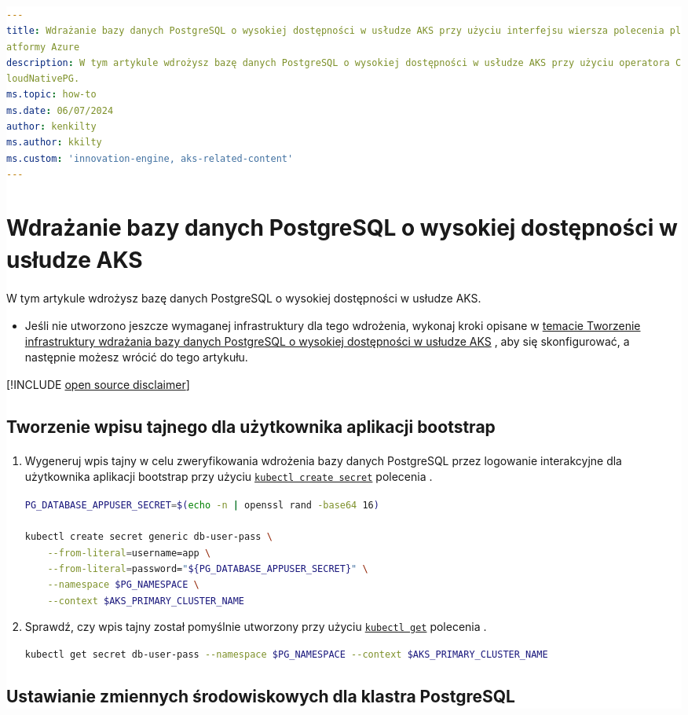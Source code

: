```yaml
---
title: Wdrażanie bazy danych PostgreSQL o wysokiej dostępności w usłudze AKS przy użyciu interfejsu wiersza polecenia platformy Azure
description: W tym artykule wdrożysz bazę danych PostgreSQL o wysokiej dostępności w usłudze AKS przy użyciu operatora CloudNativePG.
ms.topic: how-to
ms.date: 06/07/2024
author: kenkilty
ms.author: kkilty
ms.custom: 'innovation-engine, aks-related-content'
---
```


# Wdrażanie bazy danych PostgreSQL o wysokiej dostępności w usłudze AKS

W tym artykule wdrożysz bazę danych PostgreSQL o wysokiej dostępności w usłudze AKS.

* Jeśli nie utworzono jeszcze wymaganej infrastruktury dla tego wdrożenia, wykonaj kroki opisane w [temacie Tworzenie infrastruktury wdrażania bazy danych PostgreSQL o wysokiej dostępności w usłudze AKS][create-infrastructure] , aby się skonfigurować, a następnie możesz wrócić do tego artykułu.

[!INCLUDE [open source disclaimer](./includes/open-source-disclaimer.md)]

## Tworzenie wpisu tajnego dla użytkownika aplikacji bootstrap

1. Wygeneruj wpis tajny w celu zweryfikowania wdrożenia bazy danych PostgreSQL przez logowanie interakcyjne dla użytkownika aplikacji bootstrap przy użyciu [`kubectl create secret`][kubectl-create-secret] polecenia .

    ```bash
    PG_DATABASE_APPUSER_SECRET=$(echo -n | openssl rand -base64 16)

    kubectl create secret generic db-user-pass \
        --from-literal=username=app \
        --from-literal=password="${PG_DATABASE_APPUSER_SECRET}" \
        --namespace $PG_NAMESPACE \
        --context $AKS_PRIMARY_CLUSTER_NAME
    ```

1. Sprawdź, czy wpis tajny został pomyślnie utworzony przy użyciu [`kubectl get`][kubectl-get] polecenia .

    ```bash
    kubectl get secret db-user-pass --namespace $PG_NAMESPACE --context $AKS_PRIMARY_CLUSTER_NAME
    ```

## Ustawianie zmiennych środowiskowych dla klastra PostgreSQL


[helm-upgrade]: https://helm.sh/docs/helm/helm_upgrade/
[create-infrastructure]: ./create-postgresql-ha.md
[kubectl-create-secret]: https://kubernetes.io/docs/reference/kubectl/generated/kubectl_create/kubectl_create_secret/
[kubectl-get]: https://kubernetes.io/docs/reference/kubectl/generated/kubectl_get/
[kubectl-apply]: https://kubernetes.io/docs/reference/kubectl/generated/kubectl_apply/
[helm-repo-add]: https://helm.sh/docs/helm/helm_repo_add/
[az-aks-show]: /cli/azure/aks#az_aks_show
[az-identity-federated-credential-create]: /cli/azure/identity/federated-credential#az_identity_federated_credential_create
[cluster-crd]: https://cloudnative-pg.io/documentation/1.23/cloudnative-pg.v1/#postgresql-cnpg-io-v1-ClusterSpec
[kubectl-describe]: https://kubernetes.io/docs/reference/kubectl/generated/kubectl_describe/
[az-storage-blob-list]: /cli/azure/storage/blob/#az_storage_blob_list
[az-identity-federated-credential-delete]: /cli/azure/identity/federated-credential#az_identity_federated_credential_delete
[kubectl-delete]: https://kubernetes.io/docs/reference/kubectl/generated/kubectl_delete/
[az-group-delete]: /cli/azure/group#az_group_delete
[what-is-aks]: ./what-is-aks.md